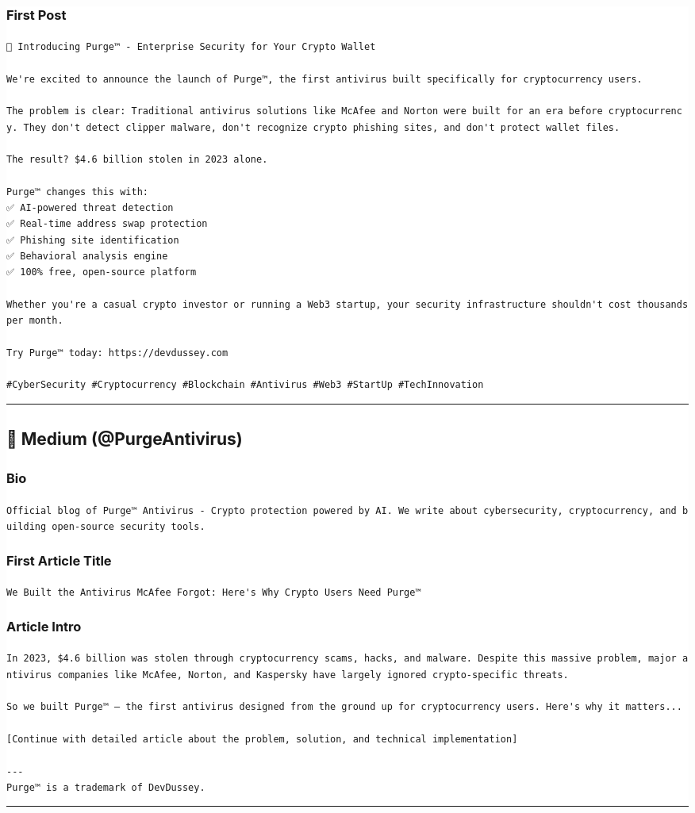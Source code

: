 ### First Post
```
🎉 Introducing Purge™ - Enterprise Security for Your Crypto Wallet

We're excited to announce the launch of Purge™, the first antivirus built specifically for cryptocurrency users.

The problem is clear: Traditional antivirus solutions like McAfee and Norton were built for an era before cryptocurrency. They don't detect clipper malware, don't recognize crypto phishing sites, and don't protect wallet files.

The result? $4.6 billion stolen in 2023 alone.

Purge™ changes this with:
✅ AI-powered threat detection
✅ Real-time address swap protection
✅ Phishing site identification
✅ Behavioral analysis engine
✅ 100% free, open-source platform

Whether you're a casual crypto investor or running a Web3 startup, your security infrastructure shouldn't cost thousands per month.

Try Purge™ today: https://devdussey.com

#CyberSecurity #Cryptocurrency #Blockchain #Antivirus #Web3 #StartUp #TechInnovation
```

---

## 📝 Medium (@PurgeAntivirus)

### Bio
```
Official blog of Purge™ Antivirus - Crypto protection powered by AI. We write about cybersecurity, cryptocurrency, and building open-source security tools.
```

### First Article Title
```
We Built the Antivirus McAfee Forgot: Here's Why Crypto Users Need Purge™
```

### Article Intro
```
In 2023, $4.6 billion was stolen through cryptocurrency scams, hacks, and malware. Despite this massive problem, major antivirus companies like McAfee, Norton, and Kaspersky have largely ignored crypto-specific threats.

So we built Purge™ — the first antivirus designed from the ground up for cryptocurrency users. Here's why it matters...

[Continue with detailed article about the problem, solution, and technical implementation]

---
Purge™ is a trademark of DevDussey.
```

---